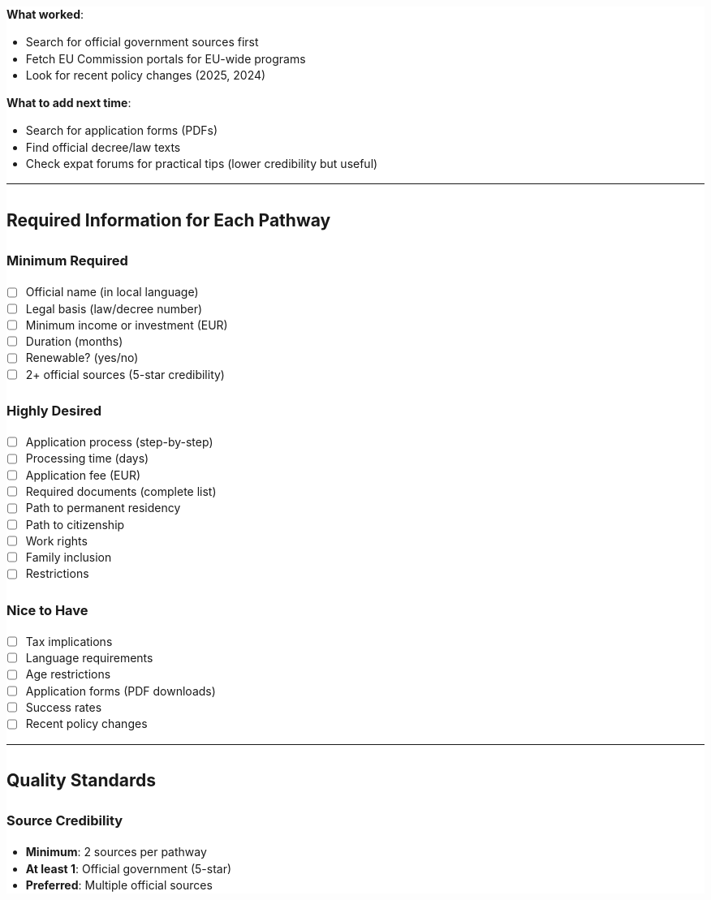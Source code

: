 **What worked**:
- Search for official government sources first
- Fetch EU Commission portals for EU-wide programs
- Look for recent policy changes (2025, 2024)

**What to add next time**:
- Search for application forms (PDFs)
- Find official decree/law texts
- Check expat forums for practical tips (lower credibility but useful)

---

## Required Information for Each Pathway

### Minimum Required
- [ ] Official name (in local language)
- [ ] Legal basis (law/decree number)
- [ ] Minimum income or investment (EUR)
- [ ] Duration (months)
- [ ] Renewable? (yes/no)
- [ ] 2+ official sources (5-star credibility)

### Highly Desired
- [ ] Application process (step-by-step)
- [ ] Processing time (days)
- [ ] Application fee (EUR)
- [ ] Required documents (complete list)
- [ ] Path to permanent residency
- [ ] Path to citizenship
- [ ] Work rights
- [ ] Family inclusion
- [ ] Restrictions

### Nice to Have
- [ ] Tax implications
- [ ] Language requirements
- [ ] Age restrictions
- [ ] Application forms (PDF downloads)
- [ ] Success rates
- [ ] Recent policy changes

---

## Quality Standards

### Source Credibility
- **Minimum**: 2 sources per pathway
- **At least 1**: Official government (5-star)
- **Preferred**: Multiple official sources
